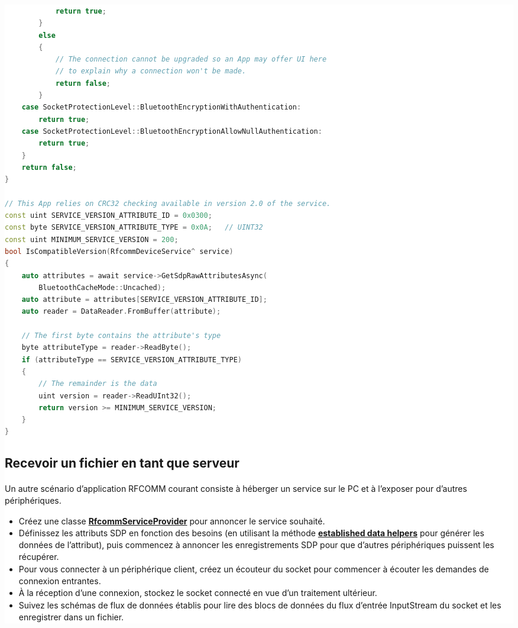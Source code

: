 ```cpp
            return true;
        }
        else
        {
            // The connection cannot be upgraded so an App may offer UI here
            // to explain why a connection won't be made.
            return false;
        }
    case SocketProtectionLevel::BluetoothEncryptionWithAuthentication:
        return true;
    case SocketProtectionLevel::BluetoothEncryptionAllowNullAuthentication:
        return true;
    }
    return false;
}

// This App relies on CRC32 checking available in version 2.0 of the service.
const uint SERVICE_VERSION_ATTRIBUTE_ID = 0x0300;
const byte SERVICE_VERSION_ATTRIBUTE_TYPE = 0x0A;   // UINT32
const uint MINIMUM_SERVICE_VERSION = 200;
bool IsCompatibleVersion(RfcommDeviceService^ service)
{
    auto attributes = await service->GetSdpRawAttributesAsync(
        BluetoothCacheMode::Uncached);
    auto attribute = attributes[SERVICE_VERSION_ATTRIBUTE_ID];
    auto reader = DataReader.FromBuffer(attribute);

    // The first byte contains the attribute's type
    byte attributeType = reader->ReadByte();
    if (attributeType == SERVICE_VERSION_ATTRIBUTE_TYPE)
    {
        // The remainder is the data
        uint version = reader->ReadUInt32();
        return version >= MINIMUM_SERVICE_VERSION;
    }
}
```

## <a name="receive-file-as-a-server"></a>Recevoir un fichier en tant que serveur

Un autre scénario d’application RFCOMM courant consiste à héberger un service sur le PC et à l’exposer pour d’autres périphériques.

-   Créez une classe [**RfcommServiceProvider**](https://docs.microsoft.com/uwp/api/Windows.Devices.Bluetooth.Rfcomm.RfcommServiceProvider) pour annoncer le service souhaité.
-   Définissez les attributs SDP en fonction des besoins (en utilisant la méthode [**established data helpers**](https://docs.microsoft.com/uwp/api/Windows.Storage.Streams.DataReader) pour générer les données de l’attribut), puis commencez à annoncer les enregistrements SDP pour que d’autres périphériques puissent les récupérer.
-   Pour vous connecter à un périphérique client, créez un écouteur du socket pour commencer à écouter les demandes de connexion entrantes.
-   À la réception d’une connexion, stockez le socket connecté en vue d’un traitement ultérieur.
-   Suivez les schémas de flux de données établis pour lire des blocs de données du flux d’entrée InputStream du socket et les enregistrer dans un fichier.
